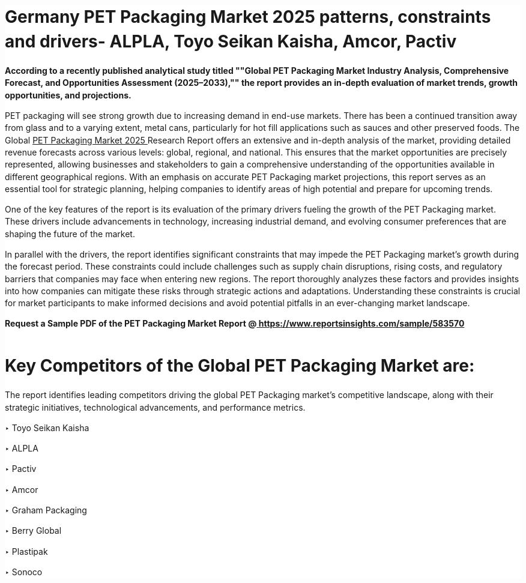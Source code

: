 # Germany PET Packaging Market 2025 patterns, constraints and drivers- ALPLA, Toyo Seikan Kaisha,  Amcor,  Pactiv

<strong>According to a recently published analytical study titled ""Global PET Packaging Market Industry Analysis, Comprehensive Forecast, and Opportunities Assessment (2025–2033),"" the report provides an in-depth evaluation of market trends, growth opportunities, and projections.</strong>

PET packaging will see strong growth due to increasing demand in end-use markets. There has been a continued transition away from glass and to a varying extent, metal cans, particularly for hot fill applications such as sauces and other preserved foods. The Global <a href=https://www.reportsinsights.com/sample/583570>PET Packaging Market 2025 </a> Research Report offers an extensive and in-depth analysis of the market, providing detailed revenue forecasts across various levels: global, regional, and national. This ensures that the market opportunities are precisely represented, allowing businesses and stakeholders to gain a comprehensive understanding of the opportunities available in different geographical regions. With an emphasis on accurate PET Packaging market projections, this report serves as an essential tool for strategic planning, helping companies to identify areas of high potential and prepare for upcoming trends.

One of the key features of the report is its evaluation of the primary drivers fueling the growth of the PET Packaging market. These drivers include advancements in technology, increasing industrial demand, and evolving consumer preferences that are shaping the future of the market. 

In parallel with the drivers, the report identifies significant constraints that may impede the PET Packaging market’s growth during the forecast period. These constraints could include challenges such as supply chain disruptions, rising costs, and regulatory barriers that companies may face when entering new regions. The report thoroughly analyzes these factors and provides insights into how companies can mitigate these risks through strategic actions and adaptations. Understanding these constraints is crucial for market participants to make informed decisions and avoid potential pitfalls in an ever-changing market landscape.

<strong>Request a Sample PDF of the PET Packaging Market Report </strong><strong>@<a href=https://www.reportsinsights.com/sample/583570> https://www.reportsinsights.com/sample/583570</a></strong></font>

# <strong>Key Competitors of the Global PET Packaging Market are:</strong>

The report identifies leading competitors driving the global PET Packaging market’s competitive landscape, along with their strategic initiatives, technological advancements, and performance metrics.

‣ Toyo Seikan Kaisha

‣ ALPLA

‣ Pactiv

‣ Amcor

‣ Graham Packaging

‣ Berry Global

‣ Plastipak

‣ Sonoco
